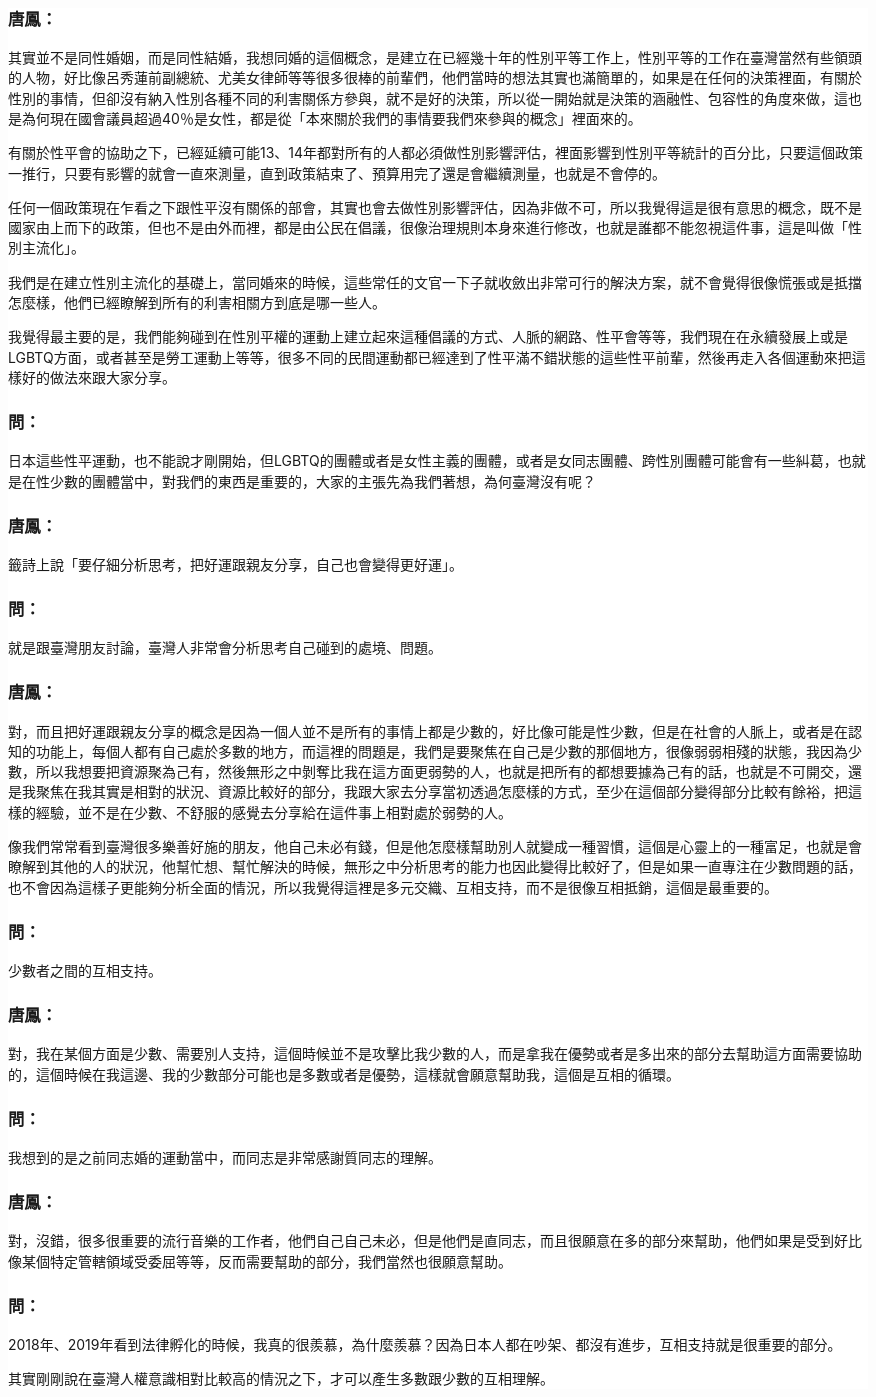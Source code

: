 ### 唐鳳：
其實並不是同性婚姻，而是同性結婚，我想同婚的這個概念，是建立在已經幾十年的性別平等工作上，性別平等的工作在臺灣當然有些領頭的人物，好比像呂秀蓮前副總統、尤美女律師等等很多很棒的前輩們，他們當時的想法其實也滿簡單的，如果是在任何的決策裡面，有關於性別的事情，但卻沒有納入性別各種不同的利害關係方參與，就不是好的決策，所以從一開始就是決策的涵融性、包容性的角度來做，這也是為何現在國會議員超過40％是女性，都是從「本來關於我們的事情要我們來參與的概念」裡面來的。

有關於性平會的協助之下，已經延續可能13、14年都對所有的人都必須做性別影響評估，裡面影響到性別平等統計的百分比，只要這個政策一推行，只要有影響的就會一直來測量，直到政策結束了、預算用完了還是會繼續測量，也就是不會停的。

任何一個政策現在乍看之下跟性平沒有關係的部會，其實也會去做性別影響評估，因為非做不可，所以我覺得這是很有意思的概念，既不是國家由上而下的政策，但也不是由外而裡，都是由公民在倡議，很像治理規則本身來進行修改，也就是誰都不能忽視這件事，這是叫做「性別主流化」。

我們是在建立性別主流化的基礎上，當同婚來的時候，這些常任的文官一下子就收斂出非常可行的解決方案，就不會覺得很像慌張或是抵擋怎麼樣，他們已經瞭解到所有的利害相關方到底是哪一些人。

我覺得最主要的是，我們能夠碰到在性別平權的運動上建立起來這種倡議的方式、人脈的網路、性平會等等，我們現在在永續發展上或是LGBTQ方面，或者甚至是勞工運動上等等，很多不同的民間運動都已經達到了性平滿不錯狀態的這些性平前輩，然後再走入各個運動來把這樣好的做法來跟大家分享。

### 問：
日本這些性平運動，也不能說才剛開始，但LGBTQ的團體或者是女性主義的團體，或者是女同志團體、跨性別團體可能會有一些糾葛，也就是在性少數的團體當中，對我們的東西是重要的，大家的主張先為我們著想，為何臺灣沒有呢？

### 唐鳳：
籤詩上說「要仔細分析思考，把好運跟親友分享，自己也會變得更好運」。

### 問：
就是跟臺灣朋友討論，臺灣人非常會分析思考自己碰到的處境、問題。

### 唐鳳：
對，而且把好運跟親友分享的概念是因為一個人並不是所有的事情上都是少數的，好比像可能是性少數，但是在社會的人脈上，或者是在認知的功能上，每個人都有自己處於多數的地方，而這裡的問題是，我們是要聚焦在自己是少數的那個地方，很像弱弱相殘的狀態，我因為少數，所以我想要把資源聚為己有，然後無形之中剝奪比我在這方面更弱勢的人，也就是把所有的都想要據為己有的話，也就是不可開交，還是我聚焦在我其實是相對的狀況、資源比較好的部分，我跟大家去分享當初透過怎麼樣的方式，至少在這個部分變得部分比較有餘裕，把這樣的經驗，並不是在少數、不舒服的感覺去分享給在這件事上相對處於弱勢的人。

像我們常常看到臺灣很多樂善好施的朋友，他自己未必有錢，但是他怎麼樣幫助別人就變成一種習慣，這個是心靈上的一種富足，也就是會瞭解到其他的人的狀況，他幫忙想、幫忙解決的時候，無形之中分析思考的能力也因此變得比較好了，但是如果一直專注在少數問題的話，也不會因為這樣子更能夠分析全面的情況，所以我覺得這裡是多元交織、互相支持，而不是很像互相抵銷，這個是最重要的。

### 問：
少數者之間的互相支持。

### 唐鳳：
對，我在某個方面是少數、需要別人支持，這個時候並不是攻擊比我少數的人，而是拿我在優勢或者是多出來的部分去幫助這方面需要協助的，這個時候在我這邊、我的少數部分可能也是多數或者是優勢，這樣就會願意幫助我，這個是互相的循環。

### 問：
我想到的是之前同志婚的運動當中，而同志是非常感謝質同志的理解。

### 唐鳳：
對，沒錯，很多很重要的流行音樂的工作者，他們自己自己未必，但是他們是直同志，而且很願意在多的部分來幫助，他們如果是受到好比像某個特定管轄領域受委屈等等，反而需要幫助的部分，我們當然也很願意幫助。

### 問：
2018年、2019年看到法律孵化的時候，我真的很羨慕，為什麼羨慕？因為日本人都在吵架、都沒有進步，互相支持就是很重要的部分。

其實剛剛說在臺灣人權意識相對比較高的情況之下，才可以產生多數跟少數的互相理解。
